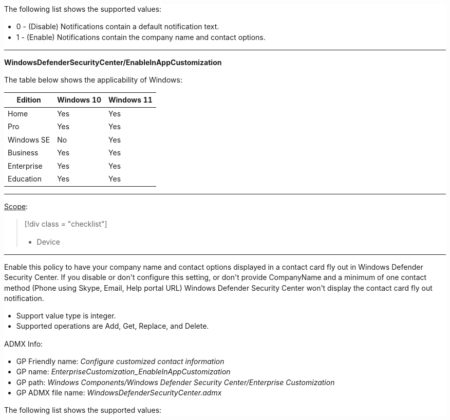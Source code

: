 

The following list shows the supported values:

- 0 - (Disable) Notifications contain a default notification text.
- 1 - (Enable) Notifications contain the company name and contact options.




<hr/>


<a href="" id="windowsdefendersecuritycenter-enableinappcustomization"></a>**WindowsDefenderSecurityCenter/EnableInAppCustomization**


The table below shows the applicability of Windows:

|Edition|Windows 10|Windows 11|
|--- |--- |--- |
|Home|Yes|Yes|
|Pro|Yes|Yes|
|Windows SE|No|Yes|
|Business|Yes|Yes|
|Enterprise|Yes|Yes|
|Education|Yes|Yes|


<hr/>


[Scope](./policy-configuration-service-provider.md#policy-scope):

> [!div class = "checklist"]
> * Device

<hr/>



Enable this policy to have your company name and contact options displayed in a contact card fly out in Windows Defender Security Center. If you disable or don't configure this setting, or don't provide CompanyName and a minimum of one contact method (Phone using Skype, Email, Help portal URL) Windows Defender Security Center won't display the contact card fly out notification.

- Support value type is integer.
- Supported operations are Add, Get, Replace, and Delete.



ADMX Info:
-   GP Friendly name: *Configure customized contact information*
-   GP name: *EnterpriseCustomization_EnableInAppCustomization*
-   GP path: *Windows Components/Windows Defender Security Center/Enterprise Customization*
-   GP ADMX file name: *WindowsDefenderSecurityCenter.admx*



The following list shows the supported values:
